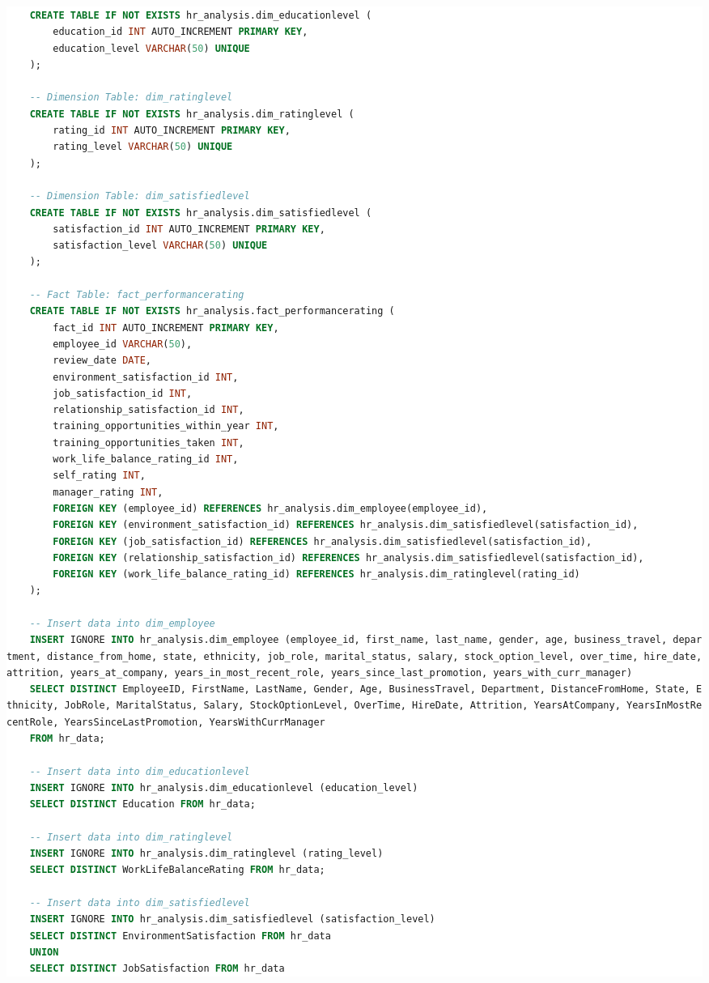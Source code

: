 ```sql
    CREATE TABLE IF NOT EXISTS hr_analysis.dim_educationlevel (
        education_id INT AUTO_INCREMENT PRIMARY KEY,
        education_level VARCHAR(50) UNIQUE
    );

    -- Dimension Table: dim_ratinglevel
    CREATE TABLE IF NOT EXISTS hr_analysis.dim_ratinglevel (
        rating_id INT AUTO_INCREMENT PRIMARY KEY,
        rating_level VARCHAR(50) UNIQUE
    );

    -- Dimension Table: dim_satisfiedlevel
    CREATE TABLE IF NOT EXISTS hr_analysis.dim_satisfiedlevel (
        satisfaction_id INT AUTO_INCREMENT PRIMARY KEY,
        satisfaction_level VARCHAR(50) UNIQUE
    );

    -- Fact Table: fact_performancerating
    CREATE TABLE IF NOT EXISTS hr_analysis.fact_performancerating (
        fact_id INT AUTO_INCREMENT PRIMARY KEY,
        employee_id VARCHAR(50),
        review_date DATE,
        environment_satisfaction_id INT,
        job_satisfaction_id INT,
        relationship_satisfaction_id INT,
        training_opportunities_within_year INT,
        training_opportunities_taken INT,
        work_life_balance_rating_id INT,
        self_rating INT,
        manager_rating INT,
        FOREIGN KEY (employee_id) REFERENCES hr_analysis.dim_employee(employee_id),
        FOREIGN KEY (environment_satisfaction_id) REFERENCES hr_analysis.dim_satisfiedlevel(satisfaction_id),
        FOREIGN KEY (job_satisfaction_id) REFERENCES hr_analysis.dim_satisfiedlevel(satisfaction_id),
        FOREIGN KEY (relationship_satisfaction_id) REFERENCES hr_analysis.dim_satisfiedlevel(satisfaction_id),
        FOREIGN KEY (work_life_balance_rating_id) REFERENCES hr_analysis.dim_ratinglevel(rating_id)
    );

    -- Insert data into dim_employee
    INSERT IGNORE INTO hr_analysis.dim_employee (employee_id, first_name, last_name, gender, age, business_travel, department, distance_from_home, state, ethnicity, job_role, marital_status, salary, stock_option_level, over_time, hire_date, attrition, years_at_company, years_in_most_recent_role, years_since_last_promotion, years_with_curr_manager)
    SELECT DISTINCT EmployeeID, FirstName, LastName, Gender, Age, BusinessTravel, Department, DistanceFromHome, State, Ethnicity, JobRole, MaritalStatus, Salary, StockOptionLevel, OverTime, HireDate, Attrition, YearsAtCompany, YearsInMostRecentRole, YearsSinceLastPromotion, YearsWithCurrManager
    FROM hr_data;

    -- Insert data into dim_educationlevel
    INSERT IGNORE INTO hr_analysis.dim_educationlevel (education_level)
    SELECT DISTINCT Education FROM hr_data;

    -- Insert data into dim_ratinglevel
    INSERT IGNORE INTO hr_analysis.dim_ratinglevel (rating_level)
    SELECT DISTINCT WorkLifeBalanceRating FROM hr_data;

    -- Insert data into dim_satisfiedlevel
    INSERT IGNORE INTO hr_analysis.dim_satisfiedlevel (satisfaction_level)
    SELECT DISTINCT EnvironmentSatisfaction FROM hr_data
    UNION
    SELECT DISTINCT JobSatisfaction FROM hr_data
```